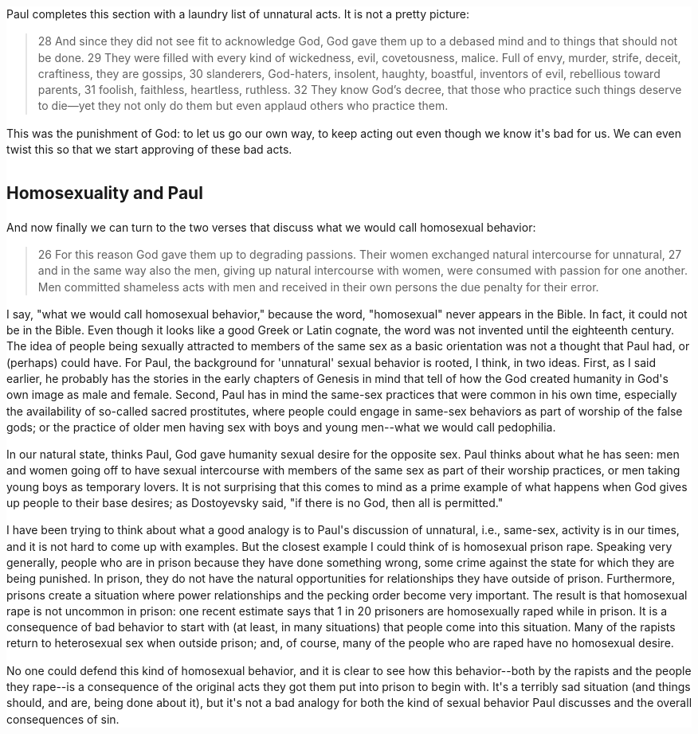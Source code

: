 Paul completes this section with a laundry list of unnatural acts. It is not a pretty picture: 

> 28 And since they did not see fit to acknowledge God, God gave them up to a debased mind and to things that should not be done. 29 They were filled with every kind of wickedness, evil, covetousness, malice. Full of envy, murder, strife, deceit, craftiness, they are gossips, 30 slanderers, God-haters, insolent, haughty, boastful, inventors of evil, rebellious toward parents, 31 foolish, faithless, heartless, ruthless. 32 They know God’s decree, that those who practice such things deserve to die—yet they not only do them but even applaud others who practice them. 

This was the punishment of God: to let us go our own way, to keep acting out even though we know it's bad for us. We can even twist this so that we start approving of these bad acts.

## Homosexuality and Paul ##

And now finally we can turn to the two verses that discuss what we would call homosexual behavior:
 
> 26 For this reason God gave them up to degrading passions. Their women exchanged natural intercourse for unnatural, 27 and in the same way also the men, giving up natural intercourse with women, were consumed with passion for one another. Men committed shameless acts with men and received in their own persons the due penalty for their error.

I say, "what we would call homosexual behavior," because the word, "homosexual" never appears in the Bible. In fact, it could not be in the Bible. Even though it looks like a good Greek or Latin cognate, the word was not invented until the eighteenth century. The idea of people being sexually attracted to members of the same sex as a basic orientation was not a thought that Paul had, or (perhaps) could have. For Paul, the background for 'unnatural' sexual behavior is rooted, I think, in two ideas. First, as I said earlier, he probably has the stories in the early chapters of Genesis in mind that tell of how the God created humanity in God's own image as male and female. Second, Paul has in mind the same-sex practices that were common in his own time, especially the availability of so-called sacred prostitutes, where people could engage in same-sex behaviors as part of worship of the false gods; or the practice of older men having sex with boys and young men--what we would call pedophilia. 

In our natural state, thinks Paul, God gave humanity sexual desire for the opposite sex. Paul thinks about what he has seen: men and women going off to have sexual intercourse with members of the same sex as part of their worship practices, or men taking young boys as temporary lovers. It is not surprising that this comes to mind as a prime example of what happens when God gives up people to their base desires; as Dostoyevsky said, "if there is no God, then all is permitted." 

I have been trying to think about what a good analogy is to Paul's discussion of unnatural, i.e., same-sex, activity is in our times, and it is not hard to come up with examples. But the closest example I could think of is homosexual prison rape. Speaking very generally, people who are in prison because they have done something wrong, some crime against the state for which they are being punished. In prison, they do not have the natural opportunities for relationships they have outside of prison. Furthermore, prisons create a situation where power relationships and the pecking order become very important. The result is that homosexual rape is not uncommon in prison: one recent estimate says that 1 in 20 prisoners are homosexually raped while in prison. It is a consequence of bad behavior to start with (at least, in many situations) that people come into this situation. Many of the rapists return to heterosexual sex when outside prison; and, of course, many of the people who are raped have no homosexual desire.

No one could defend this kind of homosexual behavior, and it is clear to see how this behavior--both by the rapists and the people they rape--is a consequence of the original acts they got them put into prison to begin with. It's a terribly sad situation (and things should, and are, being done about it), but it's not a bad analogy for both the kind of sexual behavior Paul discusses and the overall consequences of sin.
